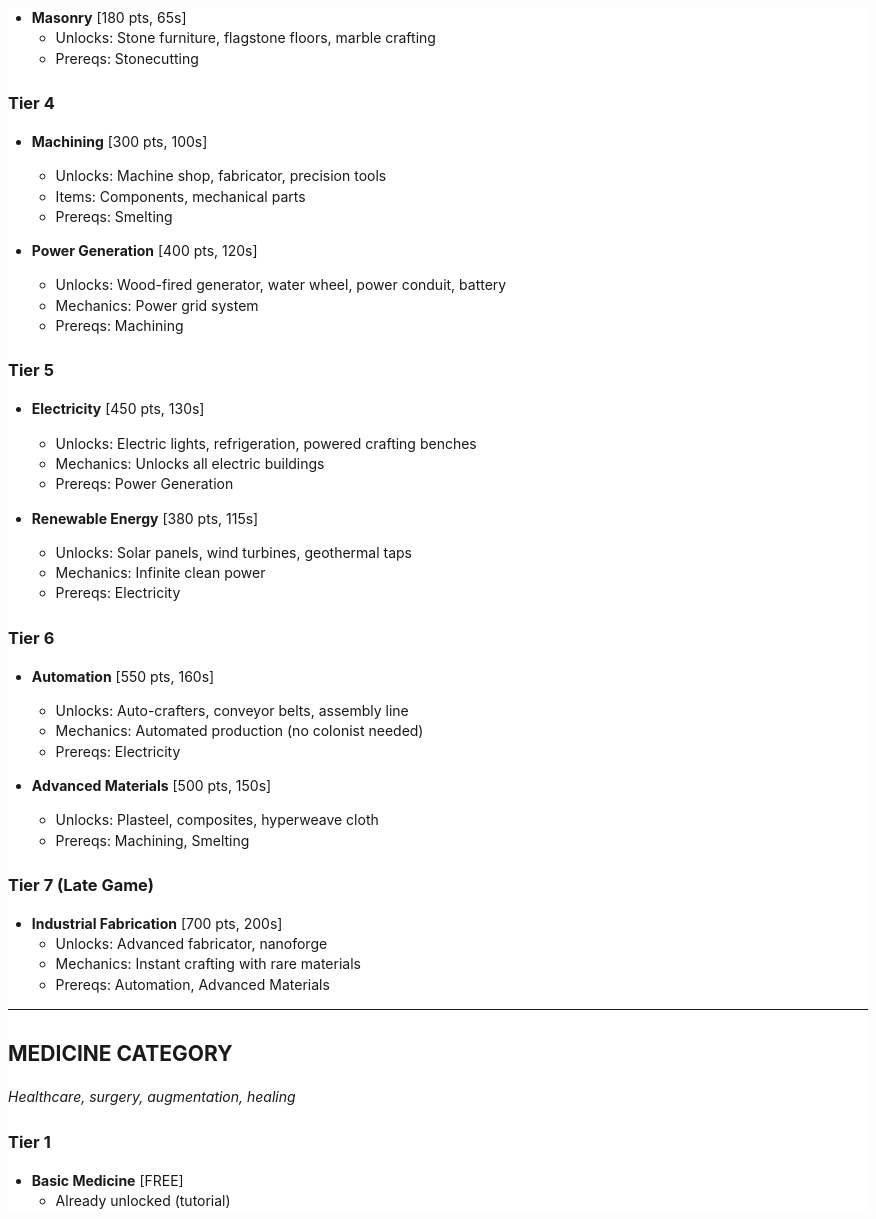 - **Masonry** [180 pts, 65s]
  - Unlocks: Stone furniture, flagstone floors, marble crafting
  - Prereqs: Stonecutting

### Tier 4
- **Machining** [300 pts, 100s]
  - Unlocks: Machine shop, fabricator, precision tools
  - Items: Components, mechanical parts
  - Prereqs: Smelting
  
- **Power Generation** [400 pts, 120s]
  - Unlocks: Wood-fired generator, water wheel, power conduit, battery
  - Mechanics: Power grid system
  - Prereqs: Machining

### Tier 5
- **Electricity** [450 pts, 130s]
  - Unlocks: Electric lights, refrigeration, powered crafting benches
  - Mechanics: Unlocks all electric buildings
  - Prereqs: Power Generation
  
- **Renewable Energy** [380 pts, 115s]
  - Unlocks: Solar panels, wind turbines, geothermal taps
  - Mechanics: Infinite clean power
  - Prereqs: Electricity

### Tier 6
- **Automation** [550 pts, 160s]
  - Unlocks: Auto-crafters, conveyor belts, assembly line
  - Mechanics: Automated production (no colonist needed)
  - Prereqs: Electricity
  
- **Advanced Materials** [500 pts, 150s]
  - Unlocks: Plasteel, composites, hyperweave cloth
  - Prereqs: Machining, Smelting

### Tier 7 (Late Game)
- **Industrial Fabrication** [700 pts, 200s]
  - Unlocks: Advanced fabricator, nanoforge
  - Mechanics: Instant crafting with rare materials
  - Prereqs: Automation, Advanced Materials

---

## MEDICINE CATEGORY
*Healthcare, surgery, augmentation, healing*

### Tier 1
- **Basic Medicine** [FREE]
  - Already unlocked (tutorial)
